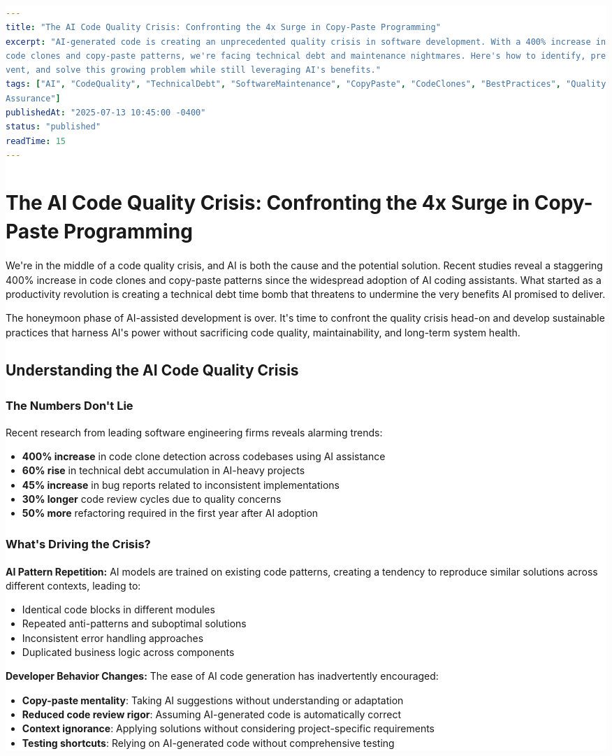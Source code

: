 ```yaml
---
title: "The AI Code Quality Crisis: Confronting the 4x Surge in Copy-Paste Programming"
excerpt: "AI-generated code is creating an unprecedented quality crisis in software development. With a 400% increase in code clones and copy-paste patterns, we're facing technical debt and maintenance nightmares. Here's how to identify, prevent, and solve this growing problem while still leveraging AI's benefits."
tags: ["AI", "CodeQuality", "TechnicalDebt", "SoftwareMaintenance", "CopyPaste", "CodeClones", "BestPractices", "QualityAssurance"]
publishedAt: "2025-07-13 10:45:00 -0400"
status: "published"
readTime: 15
---
```


# The AI Code Quality Crisis: Confronting the 4x Surge in Copy-Paste Programming

We're in the middle of a code quality crisis, and AI is both the cause and the potential solution. Recent studies reveal a staggering 400% increase in code clones and copy-paste patterns since the widespread adoption of AI coding assistants. What started as a productivity revolution is creating a technical debt time bomb that threatens to undermine the very benefits AI promised to deliver.

The honeymoon phase of AI-assisted development is over. It's time to confront the quality crisis head-on and develop sustainable practices that harness AI's power without sacrificing code quality, maintainability, and long-term system health.

## Understanding the AI Code Quality Crisis

### The Numbers Don't Lie

Recent research from leading software engineering firms reveals alarming trends:

- **400% increase** in code clone detection across codebases using AI assistance
- **60% rise** in technical debt accumulation in AI-heavy projects
- **45% increase** in bug reports related to inconsistent implementations
- **30% longer** code review cycles due to quality concerns
- **50% more** refactoring required in the first year after AI adoption

### What's Driving the Crisis?

**AI Pattern Repetition:**
AI models are trained on existing code patterns, creating a tendency to reproduce similar solutions across different contexts, leading to:
- Identical code blocks in different modules
- Repeated anti-patterns and suboptimal solutions
- Inconsistent error handling approaches
- Duplicated business logic across components

**Developer Behavior Changes:**
The ease of AI code generation has inadvertently encouraged:
- **Copy-paste mentality**: Taking AI suggestions without understanding or adaptation
- **Reduced code review rigor**: Assuming AI-generated code is automatically correct
- **Context ignorance**: Applying solutions without considering project-specific requirements
- **Testing shortcuts**: Relying on AI-generated code without comprehensive testing
